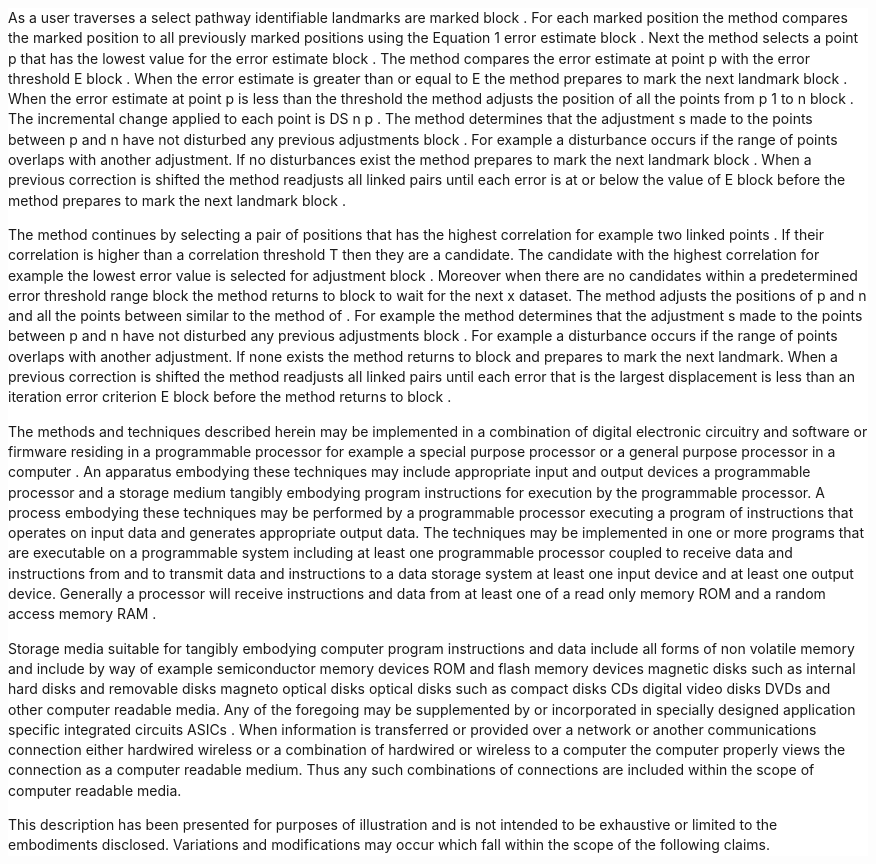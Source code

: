 As a user traverses a select pathway identifiable landmarks are marked block . For each marked position the method compares the marked position to all previously marked positions using the Equation 1 error estimate block . Next the method selects a point p that has the lowest value for the error estimate block . The method compares the error estimate at point p with the error threshold E block . When the error estimate is greater than or equal to E the method prepares to mark the next landmark block . When the error estimate at point p is less than the threshold the method adjusts the position of all the points from p 1 to n block . The incremental change applied to each point is DS n p . The method determines that the adjustment s made to the points between p and n have not disturbed any previous adjustments block . For example a disturbance occurs if the range of points overlaps with another adjustment. If no disturbances exist the method prepares to mark the next landmark block . When a previous correction is shifted the method readjusts all linked pairs until each error is at or below the value of E block before the method prepares to mark the next landmark block .

The method continues by selecting a pair of positions that has the highest correlation for example two linked points . If their correlation is higher than a correlation threshold T then they are a candidate. The candidate with the highest correlation for example the lowest error value is selected for adjustment block . Moreover when there are no candidates within a predetermined error threshold range block the method returns to block to wait for the next x dataset. The method adjusts the positions of p and n and all the points between similar to the method of . For example the method determines that the adjustment s made to the points between p and n have not disturbed any previous adjustments block . For example a disturbance occurs if the range of points overlaps with another adjustment. If none exists the method returns to block and prepares to mark the next landmark. When a previous correction is shifted the method readjusts all linked pairs until each error that is the largest displacement is less than an iteration error criterion E block before the method returns to block .

The methods and techniques described herein may be implemented in a combination of digital electronic circuitry and software or firmware residing in a programmable processor for example a special purpose processor or a general purpose processor in a computer . An apparatus embodying these techniques may include appropriate input and output devices a programmable processor and a storage medium tangibly embodying program instructions for execution by the programmable processor. A process embodying these techniques may be performed by a programmable processor executing a program of instructions that operates on input data and generates appropriate output data. The techniques may be implemented in one or more programs that are executable on a programmable system including at least one programmable processor coupled to receive data and instructions from and to transmit data and instructions to a data storage system at least one input device and at least one output device. Generally a processor will receive instructions and data from at least one of a read only memory ROM and a random access memory RAM .

Storage media suitable for tangibly embodying computer program instructions and data include all forms of non volatile memory and include by way of example semiconductor memory devices ROM and flash memory devices magnetic disks such as internal hard disks and removable disks magneto optical disks optical disks such as compact disks CDs digital video disks DVDs and other computer readable media. Any of the foregoing may be supplemented by or incorporated in specially designed application specific integrated circuits ASICs . When information is transferred or provided over a network or another communications connection either hardwired wireless or a combination of hardwired or wireless to a computer the computer properly views the connection as a computer readable medium. Thus any such combinations of connections are included within the scope of computer readable media.

This description has been presented for purposes of illustration and is not intended to be exhaustive or limited to the embodiments disclosed. Variations and modifications may occur which fall within the scope of the following claims.

